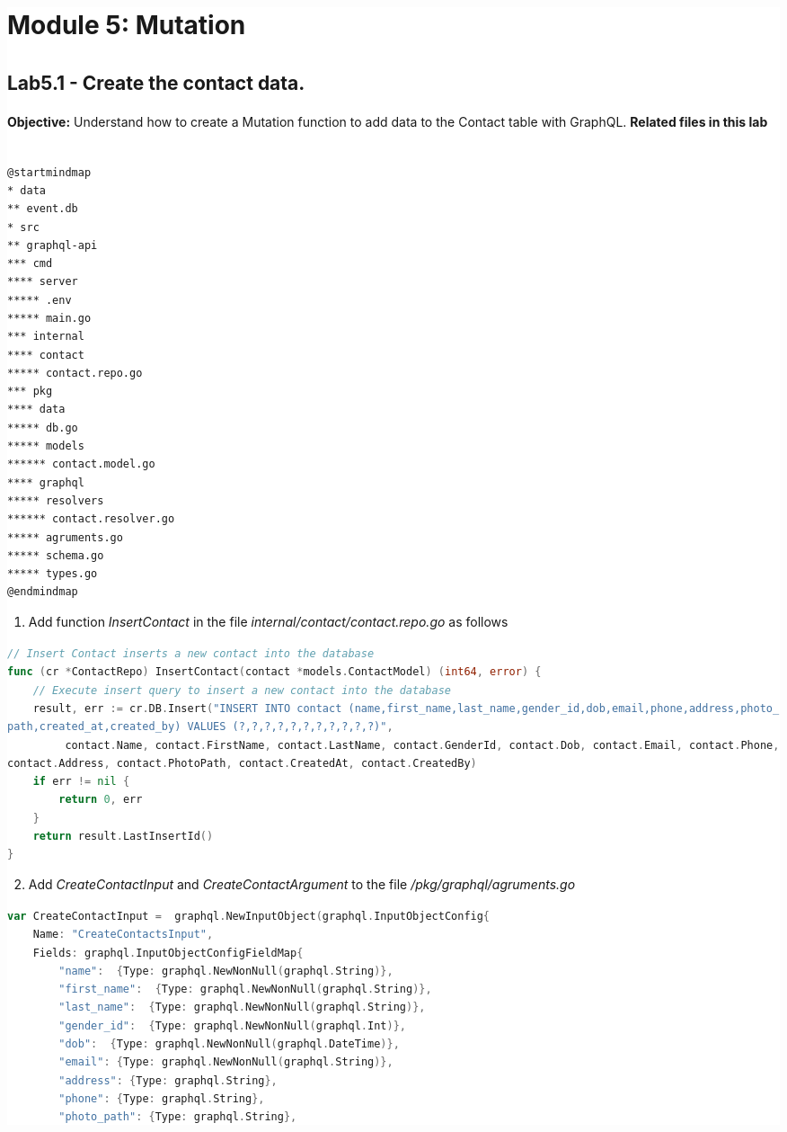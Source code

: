 # Module 5: Mutation
## Lab5.1 - Create the contact data.
**Objective:** Understand how to create a Mutation function to add data to the Contact table with GraphQL.
**Related files in this lab**
```plantuml

@startmindmap
* data
** event.db
* src
** graphql-api
*** cmd
**** server
***** .env
***** main.go
*** internal
**** contact
***** contact.repo.go
*** pkg
**** data
***** db.go
***** models
****** contact.model.go
**** graphql
***** resolvers
****** contact.resolver.go
***** agruments.go
***** schema.go
***** types.go
@endmindmap

```
1. Add function *InsertContact* in the file *internal/contact/contact.repo.go* as follows
```go
// Insert Contact inserts a new contact into the database
func (cr *ContactRepo) InsertContact(contact *models.ContactModel) (int64, error) {
	// Execute insert query to insert a new contact into the database
	result, err := cr.DB.Insert("INSERT INTO contact (name,first_name,last_name,gender_id,dob,email,phone,address,photo_path,created_at,created_by) VALUES (?,?,?,?,?,?,?,?,?,?,?)",
		 contact.Name, contact.FirstName, contact.LastName, contact.GenderId, contact.Dob, contact.Email, contact.Phone, contact.Address, contact.PhotoPath, contact.CreatedAt, contact.CreatedBy)
	if err != nil {
		return 0, err
	}
	return result.LastInsertId()
}
```
2. Add *CreateContactInput* and *CreateContactArgument* to the file */pkg/graphql/agruments.go*
```go
var CreateContactInput =  graphql.NewInputObject(graphql.InputObjectConfig{
	Name: "CreateContactsInput",
	Fields: graphql.InputObjectConfigFieldMap{
		"name":  {Type: graphql.NewNonNull(graphql.String)},
		"first_name":  {Type: graphql.NewNonNull(graphql.String)},
		"last_name":  {Type: graphql.NewNonNull(graphql.String)},
		"gender_id":  {Type: graphql.NewNonNull(graphql.Int)},
		"dob":  {Type: graphql.NewNonNull(graphql.DateTime)},
		"email": {Type: graphql.NewNonNull(graphql.String)},
		"address": {Type: graphql.String},
		"phone": {Type: graphql.String},
		"photo_path": {Type: graphql.String},
```